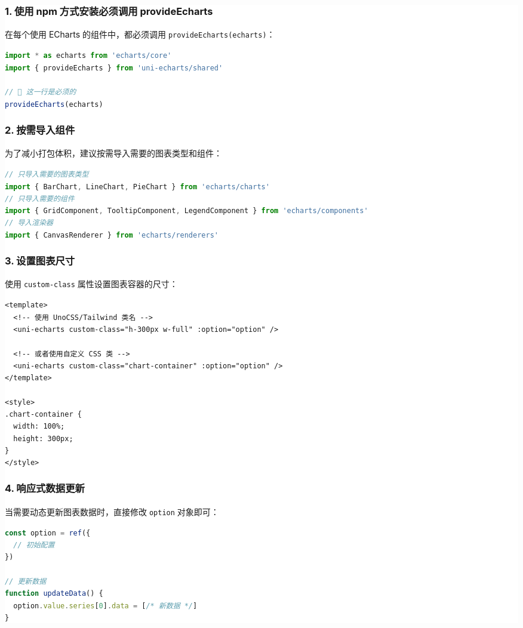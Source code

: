 ### 1. 使用 npm 方式安装必须调用 provideEcharts

在每个使用 ECharts 的组件中，都必须调用 `provideEcharts(echarts)`：

```javascript
import * as echarts from 'echarts/core'
import { provideEcharts } from 'uni-echarts/shared'

// 🚨 这一行是必须的
provideEcharts(echarts)
```

### 2. 按需导入组件

为了减小打包体积，建议按需导入需要的图表类型和组件：

```javascript
// 只导入需要的图表类型
import { BarChart, LineChart, PieChart } from 'echarts/charts'
// 只导入需要的组件
import { GridComponent, TooltipComponent, LegendComponent } from 'echarts/components'
// 导入渲染器
import { CanvasRenderer } from 'echarts/renderers'
```

### 3. 设置图表尺寸

使用 `custom-class` 属性设置图表容器的尺寸：

```vue
<template>
  <!-- 使用 UnoCSS/Tailwind 类名 -->
  <uni-echarts custom-class="h-300px w-full" :option="option" />

  <!-- 或者使用自定义 CSS 类 -->
  <uni-echarts custom-class="chart-container" :option="option" />
</template>

<style>
.chart-container {
  width: 100%;
  height: 300px;
}
</style>
```

### 4. 响应式数据更新

当需要动态更新图表数据时，直接修改 `option` 对象即可：

```javascript
const option = ref({
  // 初始配置
})

// 更新数据
function updateData() {
  option.value.series[0].data = [/* 新数据 */]
}
```
